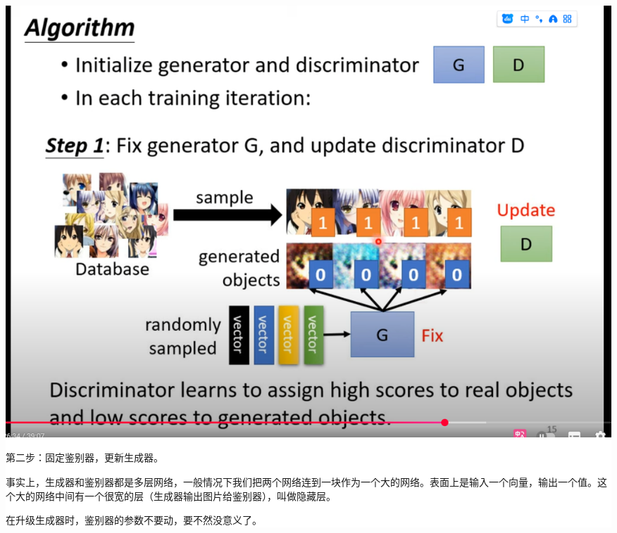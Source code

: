![image-20250908112927788](./pic/image-20250908112927788.png)

第二步：固定鉴别器，更新生成器。

事实上，生成器和鉴别器都是多层网络，一般情况下我们把两个网络连到一块作为一个大的网络。表面上是输入一个向量，输出一个值。这个大的网络中间有一个很宽的层（生成器输出图片给鉴别器），叫做隐藏层。

在升级生成器时，鉴别器的参数不要动，要不然没意义了。

